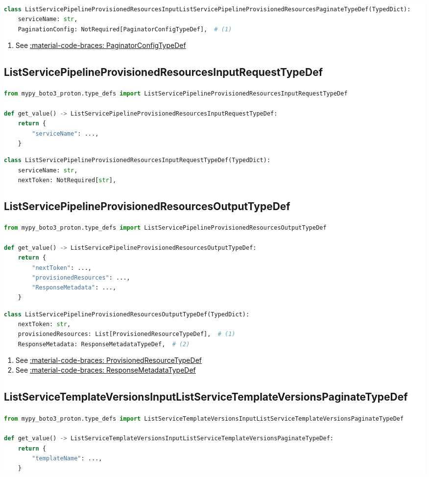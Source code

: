 ```python title="Definition"
class ListServicePipelineProvisionedResourcesInputListServicePipelineProvisionedResourcesPaginateTypeDef(TypedDict):
    serviceName: str,
    PaginationConfig: NotRequired[PaginatorConfigTypeDef],  # (1)
```

1. See [:material-code-braces: PaginatorConfigTypeDef](./type_defs.md#paginatorconfigtypedef) 
## ListServicePipelineProvisionedResourcesInputRequestTypeDef

```python title="Usage Example"
from mypy_boto3_proton.type_defs import ListServicePipelineProvisionedResourcesInputRequestTypeDef

def get_value() -> ListServicePipelineProvisionedResourcesInputRequestTypeDef:
    return {
        "serviceName": ...,
    }
```

```python title="Definition"
class ListServicePipelineProvisionedResourcesInputRequestTypeDef(TypedDict):
    serviceName: str,
    nextToken: NotRequired[str],
```

## ListServicePipelineProvisionedResourcesOutputTypeDef

```python title="Usage Example"
from mypy_boto3_proton.type_defs import ListServicePipelineProvisionedResourcesOutputTypeDef

def get_value() -> ListServicePipelineProvisionedResourcesOutputTypeDef:
    return {
        "nextToken": ...,
        "provisionedResources": ...,
        "ResponseMetadata": ...,
    }
```

```python title="Definition"
class ListServicePipelineProvisionedResourcesOutputTypeDef(TypedDict):
    nextToken: str,
    provisionedResources: List[ProvisionedResourceTypeDef],  # (1)
    ResponseMetadata: ResponseMetadataTypeDef,  # (2)
```

1. See [:material-code-braces: ProvisionedResourceTypeDef](./type_defs.md#provisionedresourcetypedef) 
2. See [:material-code-braces: ResponseMetadataTypeDef](./type_defs.md#responsemetadatatypedef) 
## ListServiceTemplateVersionsInputListServiceTemplateVersionsPaginateTypeDef

```python title="Usage Example"
from mypy_boto3_proton.type_defs import ListServiceTemplateVersionsInputListServiceTemplateVersionsPaginateTypeDef

def get_value() -> ListServiceTemplateVersionsInputListServiceTemplateVersionsPaginateTypeDef:
    return {
        "templateName": ...,
    }
```
